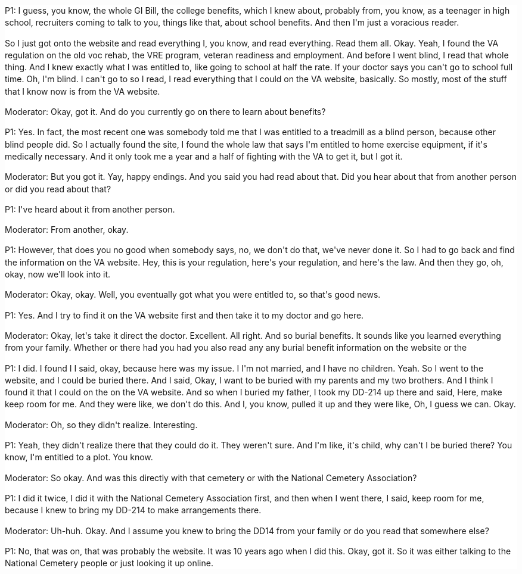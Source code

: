 P1: I guess, you know, the whole GI Bill, the college benefits, which I knew about, probably from, you know, as a teenager in high school, recruiters coming to talk to you, things like that, about school benefits. And then I'm just a voracious reader.

So I just got onto the website and read everything I, you know, and read everything. Read them all. Okay. Yeah, I found the VA regulation on the old voc rehab, the VRE program, veteran readiness and employment. And before I went blind, I read that whole thing. And I knew exactly what I was entitled to, like going to school at half the rate. If your doctor says you can't go to school full time. Oh, I'm blind. I can't go to so I read, I read everything that I could on the VA website, basically. So mostly, most of the stuff that I know now is from the VA website. 

Moderator: Okay, got it. And do you currently go on there to learn about benefits? 

P1: Yes. In fact, the most recent one was somebody told me that I was entitled to a treadmill as a blind person, because other blind people did. So I actually found the site, I found the whole law that says I'm entitled to home exercise equipment, if it's medically necessary. And it only took me a year and a half of fighting with the VA to get it, but I got it.

Moderator: But you got it. Yay, happy endings. And you said you had read about that. Did you hear about that from another person or did you read about that? 

P1: I've heard about it from another person. 

Moderator: From another, okay.

P1: However, that does you no good when somebody says, no, we don't do that, we've never done it. So I had to go back and find the information on the VA website. Hey, this is your regulation, here's your regulation, and here's the law. And then they go, oh, okay, now we'll look into it. 

Moderator: Okay, okay. Well, you eventually got what you were entitled to, so that's good news. 

P1: Yes. And I try to find it on the VA website first and then take it to my doctor and go here. 

Moderator: Okay, let's take it direct the doctor. Excellent. All right. And so burial benefits. It sounds like you learned everything from your family. Whether or there had you had you also read any any burial benefit information on the website or the

P1: I did. I found I I said, okay, because here was my issue. I I'm not married, and I have no children. Yeah. So I went to the website, and I could be buried there. And I said, Okay, I want to be buried with my parents and my two brothers. And I think I found it that I could on the on the VA website. And so when I buried my father, I took my DD-214 up there and said, Here, make keep room for me. And they were like, we don't do this. And I, you know, pulled it up and they were like, Oh, I guess we can. Okay. 

Moderator: Oh, so they didn't realize. Interesting. 

P1: Yeah, they didn't realize there that they could do it. They weren't sure. And I'm like, it's child, why can't I be buried there? You know, I'm entitled to a plot. You know. 

Moderator: So okay. And was this directly with that cemetery or with the National Cemetery Association? 

P1: I did it twice, I did it with the National Cemetery Association first, and then when I went there, I said, keep room for me, because I knew to bring my DD-214 to make arrangements there. 

Moderator: Uh-huh. Okay. And I assume you knew to bring the DD14 from your family or do you read that somewhere else? 

P1: No, that was on, that was probably the website. It was 10 years ago when I did this. Okay, got it. So it was either talking to the National Cemetery people or just looking it up online. 
